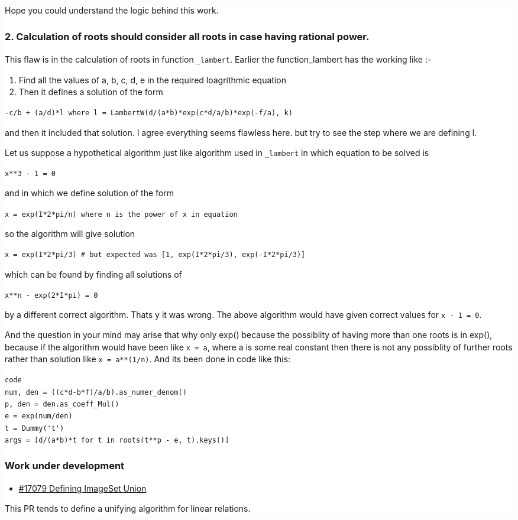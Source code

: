 Hope you could understand the logic behind this work.

### 2. Calculation of roots should consider all roots in case having rational power.

This flaw is in the calculation of roots in function `_lambert`.
Earlier the function_lambert has the working like :-

1. Find all the values of a, b, c, d, e in the required loagrithmic equation
2. Then it defines a solution of the form
```
-c/b + (a/d)*l where l = LambertW(d/(a*b)*exp(c*d/a/b)*exp(-f/a), k)
```
and then it included that solution.
I agree everything seems flawless here. but try to see the step where we are defining l.

Let us suppose a hypothetical algorithm just like algorithm used in `_lambert`
in which equation to be solved is
```
x**3 - 1 = 0
```
and in which we define solution of the form
```
x = exp(I*2*pi/n) where n is the power of x in equation
```
so the algorithm will give solution
```
x = exp(I*2*pi/3) # but expected was [1, exp(I*2*pi/3), exp(-I*2*pi/3)]
```
which can be found by finding all solutions of
```
x**n - exp(2*I*pi) = 0
```
by a different correct algorithm. Thats y it was wrong.
The above algorithm would have given correct values for `x - 1 = 0`.

And the question in your mind may arise that why only exp() because the
possiblity of having more than one roots is in exp(), because if the algorithm
would have been like `x = a`, where a is some real constant then there is not
any possiblity of further roots rather than solution like `x = a**(1/n)`.
And its been done in code like this:
```
code
num, den = ((c*d-b*f)/a/b).as_numer_denom()
p, den = den.as_coeff_Mul()
e = exp(num/den)
t = Dummy('t')
args = [d/(a*b)*t for t in roots(t**p - e, t).keys()]
```

### Work under development

- [#17079 Defining ImageSet Union](https://github.com/sympy/sympy/pull/17079)

This PR tends to define a unifying algorithm for linear relations.
